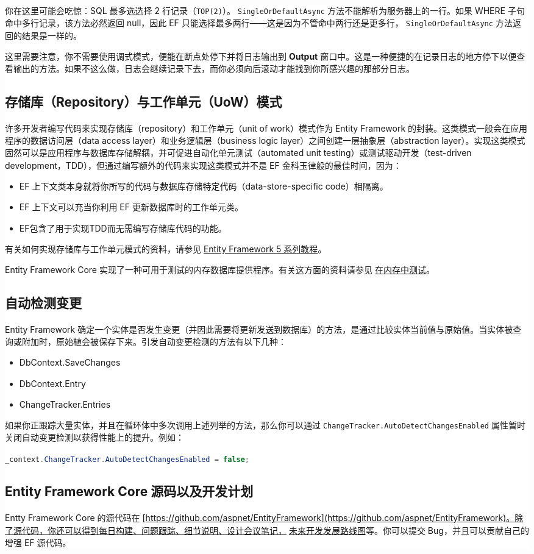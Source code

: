 
你在这里可能会吃惊：SQL 最多选选择 2 行记录（`TOP(2)`）。 `SingleOrDefaultAsync` 方法不能解析为服务器上的一行。如果 WHERE 子句命中多行记录，该方法必然返回 null，因此 EF  只能选择最多两行——这是因为不管命中两行还是更多行， `SingleOrDefaultAsync` 方法返回的结果是一样的。


这里需要注意，你不需要使用调式模式，便能在断点处停下并将日志输出到 **Output** 窗口中。这是一种便捷的在记录日志的地方停下以便查看输出的方法。如果不这么做，日志会继续记录下去，而你必须向后滚动才能找到你所感兴趣的那部分日志。


## 存储库（Repository）与工作单元（UoW）模式


许多开发者编写代码来实现存储库（repository）和工作单元（unit of work）模式作为 Entity Framework 的封装。这类模式一般会在应用程序的数据访问层（data access layer）和业务逻辑层（business logic layer）之间创建一层抽象层（abstraction layer）。实现这类模式固然可以是应用程序与数据库存储解耦，并可促进自动化单元测试（automated unit testing）或测试驱动开发（test-driven development，TDD），但通过编写额外的代码来实现这类模式并不是 EF 金科玉律般的最佳时间，因为：


* EF 上下文类本身就将你所写的代码与数据库存储特定代码（data-store-specific code）相隔离。


* EF 上下文可以充当你利用 EF 更新数据库时的工作单元类。


* EF包含了用于实现TDD而无需编写存储库代码的功能。


有关如何实现存储库与工作单元模式的资料，请参见 [Entity Framework 5 系列教程](https://docs.microsoft.com/aspnet/mvc/overview/older-versions/getting-started-with-ef-5-using-mvc-4/implementing-the-repository-and-unit-of-work-patterns-in-an-asp-net-mvc-application)。



Entity Framework Core 实现了一种可用于测试的内存数据库提供程序。有关这方面的资料请参见 [在内存中测试](https://docs.microsoft.com/ef/core/miscellaneous/testing/in-memory)。


## 自动检测变更


Entity Framework 确定一个实体是否发生变更（并因此需要将更新发送到数据库）的方法，是通过比较实体当前值与原始值。当实体被查询或附加时，原始植会被保存下来。引发自动变更检测的方法有以下几种：

* DbContext.SaveChanges

* DbContext.Entry

* ChangeTracker.Entries


如果你正跟踪大量实体，并且在循环体中多次调用上述列举的方法，那么你可以通过 `ChangeTracker.AutoDetectChangesEnabled` 属性暂时关闭自动变更检测以获得性能上的提升。例如：

```csharp
_context.ChangeTracker.AutoDetectChangesEnabled = false;
```


## Entity Framework Core 源码以及开发计划


Entty Framework Core 的源代码在 [https://github.com/aspnet/EntityFramework](https://github.com/aspnet/EntityFramework)。除了源代码，你还可以得到每日构建、问题跟踪、细节说明、设计会议笔记， [未来开发发展路线图](https://github.com/aspnet/EntityFramework/wiki/Roadmap)等。你可以提交 Bug，并且可以贡献自己的增强 EF 源代码。

